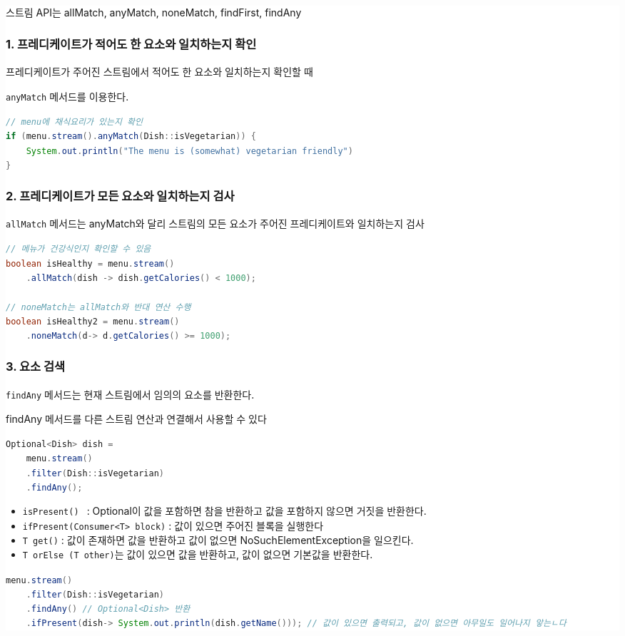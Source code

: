 스트림 API는 allMatch, anyMatch, noneMatch, findFirst, findAny



### 1. 프레디케이트가 적어도 한 요소와 일치하는지 확인

프레디케이트가 주어진 스트림에서 적어도 한 요소와 일치하는지 확인할 때

`anyMatch` 메서드를 이용한다.

```java
// menu에 채식요리가 있는지 확인
if (menu.stream().anyMatch(Dish::isVegetarian)) {
    System.out.println("The menu is (somewhat) vegetarian friendly")
}
```



### 2. 프레디케이트가 모든 요소와 일치하는지 검사

`allMatch` 메서드는 anyMatch와 달리 스트림의 모든 요소가 주어진 프레디케이트와 일치하는지 검사

```java
// 메뉴가 건강식인지 확인할 수 있음
boolean isHealthy = menu.stream()
    .allMatch(dish -> dish.getCalories() < 1000);

// noneMatch는 allMatch와 반대 연산 수행
boolean isHealthy2 = menu.stream()
    .noneMatch(d-> d.getCalories() >= 1000);
```



### 3. 요소 검색

`findAny` 메서드는 현재 스트림에서 임의의 요소를 반환한다.

findAny 메서드를 다른 스트림 연산과 연결해서 사용할 수 있다

```java
Optional<Dish> dish = 
    menu.stream()
    .filter(Dish::isVegetarian)
    .findAny();
```

- `isPresent() ` : Optional이 값을 포함하면 참을 반환하고 값을 포함하지 않으면 거짓을 반환한다.
- `ifPresent(Consumer<T> block)` : 값이 있으면 주어진 블록을 실행한다
- `T get()` : 값이 존재하면 값을 반환하고 값이 없으면 NoSuchElementException을 일으킨다.
- `T orElse (T other)`는 값이 있으면 값을 반환하고, 값이 없으면 기본값을 반환한다.

```java
menu.stream()
    .filter(Dish::isVegetarian)
    .findAny() // Optional<Dish> 반환
    .ifPresent(dish-> System.out.println(dish.getName())); // 값이 있으면 출력되고, 값이 없으면 아무일도 일어나지 앟는ㄴ다
```
